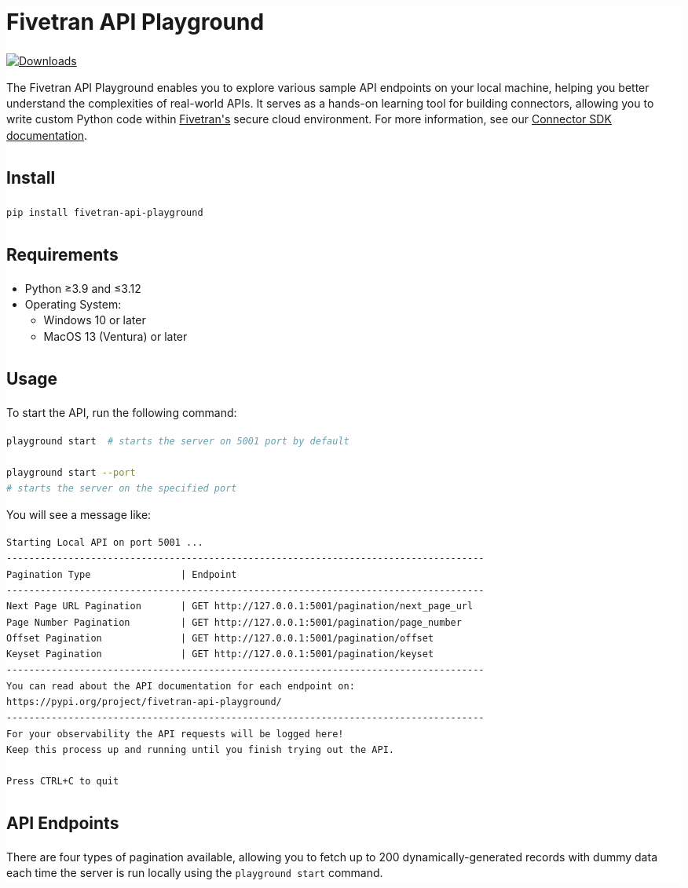 # Fivetran API Playground
[![Downloads](https://static.pepy.tech/badge/fivetran-api-playground)](https://pepy.tech/project/fivetran-api-playground)

The Fivetran API Playground enables you to explore various sample API endpoints on your local machine, helping you better understand the complexities of real-world APIs. It serves as a hands-on learning tool for building connectors, allowing you to write custom Python code within [Fivetran's](https://www.fivetran.com/) secure cloud environment. For more information, see our [Connector SDK documentation](https://fivetran.com/docs/connectors/connector-sdk).

## **Install**

    pip install fivetran-api-playground

## **Requirements**
- Python ≥3.9 and ≤3.12
- Operating System:
    - Windows 10 or later
    - MacOS 13 (Ventura) or later

## Usage
To start the API, run the following command:

```bash
playground start  # starts the server on 5001 port by default

playground start --port 
# starts the server on the specified port
```

You will see a message like:
```
Starting Local API on port 5001 ...
-------------------------------------------------------------------------------------
Pagination Type                | Endpoint                                          
-------------------------------------------------------------------------------------
Next Page URL Pagination       | GET http://127.0.0.1:5001/pagination/next_page_url
Page Number Pagination         | GET http://127.0.0.1:5001/pagination/page_number  
Offset Pagination              | GET http://127.0.0.1:5001/pagination/offset       
Keyset Pagination              | GET http://127.0.0.1:5001/pagination/keyset       
-------------------------------------------------------------------------------------
You can read about the API documentation for each endpoint on: 
https://pypi.org/project/fivetran-api-playground/
-------------------------------------------------------------------------------------
For your observability the API requests will be logged here!
Keep this process up and running until you finish trying out the API.

Press CTRL+C to quit
```

## API Endpoints
There are four types of pagination available, allowing you to fetch up to 200 dynamically-generated records with dummy data each time the server is run locally using the `playground start` command.
